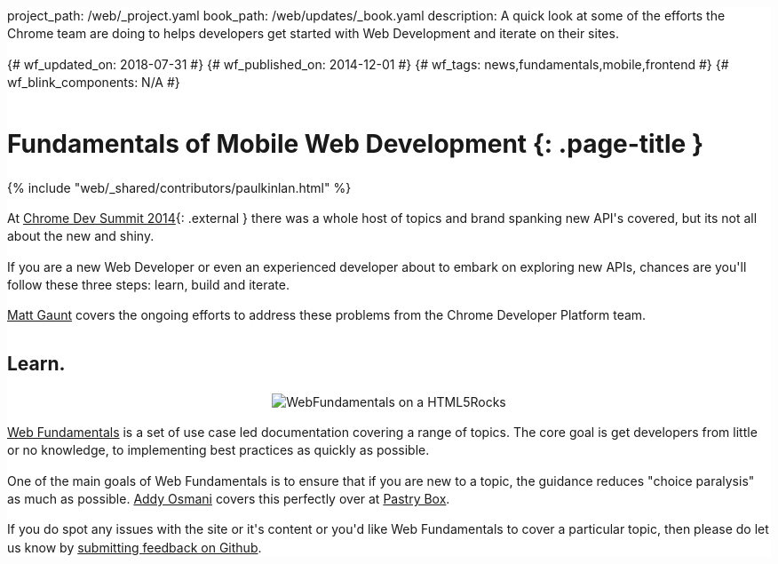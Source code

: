 project_path: /web/_project.yaml
book_path: /web/updates/_book.yaml
description: A quick look at some of the efforts the Chrome team are doing to helps developers get started with Web Development and iterate on their sites.

{# wf_updated_on: 2018-07-31 #}
{# wf_published_on: 2014-12-01 #}
{# wf_tags: news,fundamentals,mobile,frontend #}
{# wf_blink_components: N/A #}

# Fundamentals of Mobile Web Development {: .page-title }

{% include "web/_shared/contributors/paulkinlan.html" %}

At [Chrome Dev Summit 2014](https://developer.chrome.com/devsummit/){: .external } there was a
whole host of topics and brand spanking new API's covered, but its not all about
the new and shiny.

<div class="video-wrapper">
  <iframe class="devsite-embedded-youtube-video" data-video-id="z6dg_V22wV0"
          data-autohide="1" data-showinfo="0" frameborder="0" allowfullscreen>
  </iframe>
</div>

If you are a new Web Developer or even an experienced developer about to embark
on exploring new APIs, chances are you'll follow these three steps: learn, build
and iterate.

[Matt Gaunt](https://twitter.com/gauntface) covers the ongoing efforts to
address these problems from the Chrome Developer Platform team.


## Learn.

<p style="text-align: center;">
  <img src="/web/updates/images/2014/12/wf.png" width="498" height="332"
  alt="WebFundamentals on a HTML5Rocks" style="max-width:100%;height: auto;"/>
</p>

[Web Fundamentals](/web/fundamentals/) is a set of
use case led documentation covering a range of topics. The core goal is get
developers from little or no knowledge, to implementing best practices as
quickly as possible.

One of the main goals of Web Fundamentals is to ensure that if you are new to a
topic, the guidance reduces "choice paralysis" as much as possible. [Addy
Osmani](http://addyosmani.com) covers this perfectly over at [Pastry
Box](https://the-pastry-box-project.net/addy-osmani/2014-January-19).

If you do spot any issues with the site or it's content or you'd like Web
Fundamentals to cover a particular topic, then please do let us know by
[submitting feedback on
Github](https://github.com/Google/WebFundamentals/issues/new?title=Feedback%20for:%20/fundamentals/index.html).
